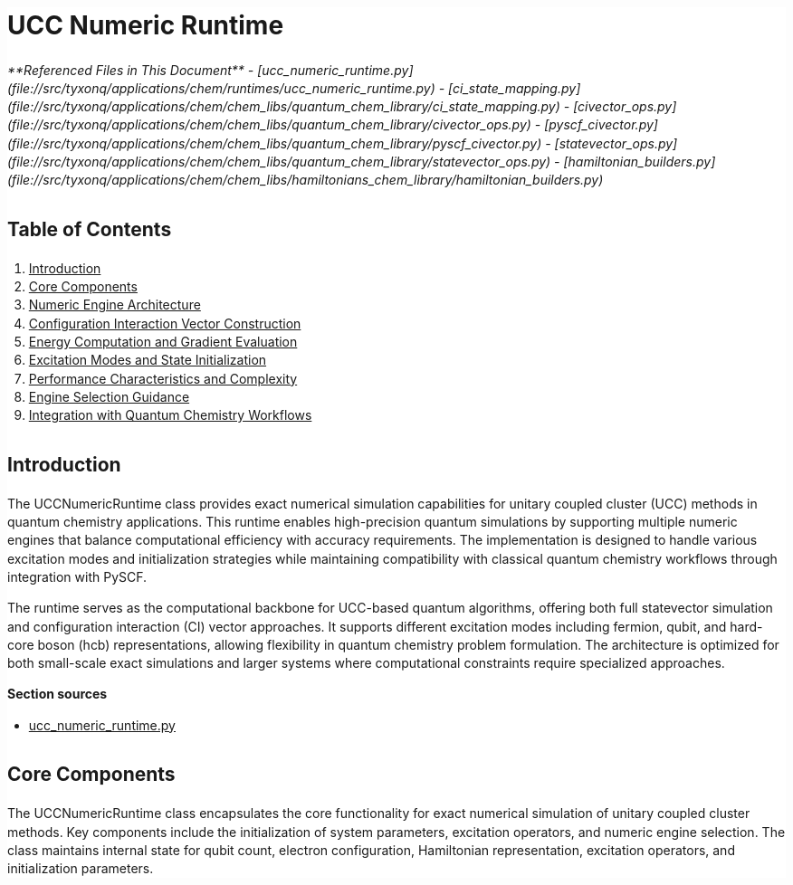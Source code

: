 # UCC Numeric Runtime

<cite>
**Referenced Files in This Document**   
- [ucc_numeric_runtime.py](file://src/tyxonq/applications/chem/runtimes/ucc_numeric_runtime.py)
- [ci_state_mapping.py](file://src/tyxonq/applications/chem/chem_libs/quantum_chem_library/ci_state_mapping.py)
- [civector_ops.py](file://src/tyxonq/applications/chem/chem_libs/quantum_chem_library/civector_ops.py)
- [pyscf_civector.py](file://src/tyxonq/applications/chem/chem_libs/quantum_chem_library/pyscf_civector.py)
- [statevector_ops.py](file://src/tyxonq/applications/chem/chem_libs/quantum_chem_library/statevector_ops.py)
- [hamiltonian_builders.py](file://src/tyxonq/applications/chem/chem_libs/hamiltonians_chem_library/hamiltonian_builders.py)
</cite>

## Table of Contents
1. [Introduction](#introduction)
2. [Core Components](#core-components)
3. [Numeric Engine Architecture](#numeric-engine-architecture)
4. [Configuration Interaction Vector Construction](#configuration-interaction-vector-construction)
5. [Energy Computation and Gradient Evaluation](#energy-computation-and-gradient-evaluation)
6. [Excitation Modes and State Initialization](#excitation-modes-and-state-initialization)
7. [Performance Characteristics and Complexity](#performance-characteristics-and-complexity)
8. [Engine Selection Guidance](#engine-selection-guidance)
9. [Integration with Quantum Chemistry Workflows](#integration-with-quantum-chemistry-workflows)

## Introduction
The UCCNumericRuntime class provides exact numerical simulation capabilities for unitary coupled cluster (UCC) methods in quantum chemistry applications. This runtime enables high-precision quantum simulations by supporting multiple numeric engines that balance computational efficiency with accuracy requirements. The implementation is designed to handle various excitation modes and initialization strategies while maintaining compatibility with classical quantum chemistry workflows through integration with PySCF.

The runtime serves as the computational backbone for UCC-based quantum algorithms, offering both full statevector simulation and configuration interaction (CI) vector approaches. It supports different excitation modes including fermion, qubit, and hard-core boson (hcb) representations, allowing flexibility in quantum chemistry problem formulation. The architecture is optimized for both small-scale exact simulations and larger systems where computational constraints require specialized approaches.

**Section sources**
- [ucc_numeric_runtime.py](file://src/tyxonq/applications/chem/runtimes/ucc_numeric_runtime.py#L40-L70)

## Core Components
The UCCNumericRuntime class encapsulates the core functionality for exact numerical simulation of unitary coupled cluster methods. Key components include the initialization of system parameters, excitation operators, and numeric engine selection. The class maintains internal state for qubit count, electron configuration, Hamiltonian representation, excitation operators, and initialization parameters.

